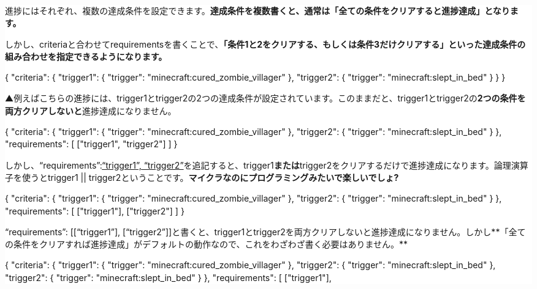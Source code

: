 進捗にはそれぞれ、複数の達成条件を設定できます。**達成条件を複数書くと、通常は「全ての条件をクリアすると進捗達成」となります。**

しかし、criteriaと合わせてrequirementsを書くことで、**「条件1と2をクリアする、もしくは条件3だけクリアする」といった達成条件の組み合わせを指定できるようになります。**

{
"criteria": {
"trigger1": {
"trigger": "minecraft:cured\_zombie\_villager"
},
"trigger2": {
"trigger": "minecraft:slept\_in\_bed"
}
}
}

▲例えばこちらの進捗には、trigger1とtrigger2の2つの達成条件が設定されています。このままだと、trigger1とtrigger2の**2つの条件を両方クリアしないと**進捗達成になりません。

{
"criteria": {
"trigger1": {
"trigger": "minecraft:cured\_zombie\_villager"
},
"trigger2": {
"trigger": "minecraft:slept\_in\_bed"
}
},
 "requirements": \[
\["trigger1", "trigger2"\]
\]
}

しかし、“requirements”:[“trigger1”, “trigger2”](http://d.hatena.ne.jp/keyword/%22trigger1%22%2C%20%22trigger2%22)を追記すると、trigger1**または**trigger2をクリアするだけで進捗達成になります。論理演算子を使うとtrigger1 || trigger2ということです。**マイクラなのにプログラミングみたいで楽しいでしょ?**

{
"criteria": {
"trigger1": {
"trigger": "minecraft:cured\_zombie\_villager"
},
"trigger2": {
"trigger": "minecraft:slept\_in\_bed"
}
},
 "requirements": \[
\["trigger1"\], \["trigger2"\]
\]
}

“requirements”: \[\[“trigger1”\], \[“trigger2”\]\]と書くと、trigger1とtrigger2を両方クリアしないと進捗達成になりません。しかし**「全ての条件をクリアすれば進捗達成」がデフォルトの動作なので、これをわざわざ書く必要はありません。**

{
"criteria": {
"trigger1": {
"trigger": "minecraft:cured\_zombie\_villager"
},
"trigger2": {
"trigger": "minecraft:slept\_in\_bed"
},
"trigger2": {
"trigger": "minecraft:slept\_in\_bed"
}
},
 "requirements": \[
\["trigger1"\],